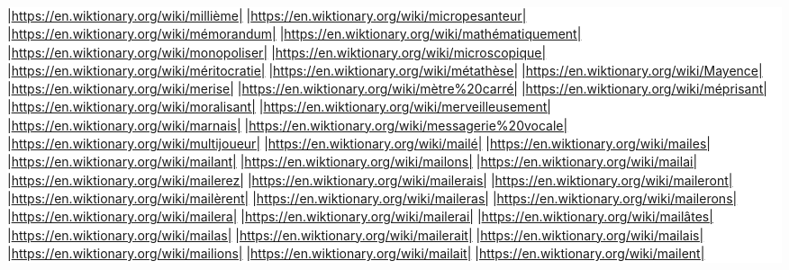 |https://en.wiktionary.org/wiki/millième|
|https://en.wiktionary.org/wiki/micropesanteur|
|https://en.wiktionary.org/wiki/mémorandum|
|https://en.wiktionary.org/wiki/mathématiquement|
|https://en.wiktionary.org/wiki/monopoliser|
|https://en.wiktionary.org/wiki/microscopique|
|https://en.wiktionary.org/wiki/méritocratie|
|https://en.wiktionary.org/wiki/métathèse|
|https://en.wiktionary.org/wiki/Mayence|
|https://en.wiktionary.org/wiki/merise|
|https://en.wiktionary.org/wiki/mètre%20carré|
|https://en.wiktionary.org/wiki/méprisant|
|https://en.wiktionary.org/wiki/moralisant|
|https://en.wiktionary.org/wiki/merveilleusement|
|https://en.wiktionary.org/wiki/marnais|
|https://en.wiktionary.org/wiki/messagerie%20vocale|
|https://en.wiktionary.org/wiki/multijoueur|
|https://en.wiktionary.org/wiki/mailé|
|https://en.wiktionary.org/wiki/mailes|
|https://en.wiktionary.org/wiki/mailant|
|https://en.wiktionary.org/wiki/mailons|
|https://en.wiktionary.org/wiki/mailai|
|https://en.wiktionary.org/wiki/mailerez|
|https://en.wiktionary.org/wiki/mailerais|
|https://en.wiktionary.org/wiki/maileront|
|https://en.wiktionary.org/wiki/mailèrent|
|https://en.wiktionary.org/wiki/maileras|
|https://en.wiktionary.org/wiki/mailerons|
|https://en.wiktionary.org/wiki/mailera|
|https://en.wiktionary.org/wiki/mailerai|
|https://en.wiktionary.org/wiki/mailâtes|
|https://en.wiktionary.org/wiki/mailas|
|https://en.wiktionary.org/wiki/mailerait|
|https://en.wiktionary.org/wiki/mailais|
|https://en.wiktionary.org/wiki/mailions|
|https://en.wiktionary.org/wiki/mailait|
|https://en.wiktionary.org/wiki/mailent|
